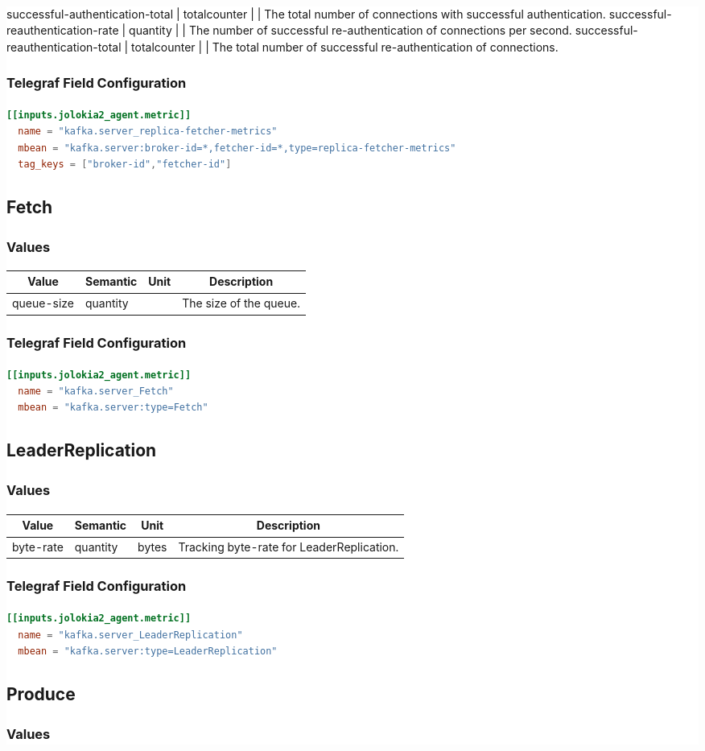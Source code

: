 successful-authentication-total | totalcounter |  | The total number of connections with successful authentication.
successful-reauthentication-rate | quantity |  | The number of successful re-authentication of connections per second.
successful-reauthentication-total | totalcounter |  | The total number of successful re-authentication of connections.

### Telegraf Field Configuration

```toml
[[inputs.jolokia2_agent.metric]]
  name = "kafka.server_replica-fetcher-metrics"
  mbean = "kafka.server:broker-id=*,fetcher-id=*,type=replica-fetcher-metrics"
  tag_keys = ["broker-id","fetcher-id"]
```

## Fetch

### Values

Value | Semantic | Unit | Description
--- | --- | --- | ---
queue-size | quantity |  | The size of the queue.

### Telegraf Field Configuration

```toml
[[inputs.jolokia2_agent.metric]]
  name = "kafka.server_Fetch"
  mbean = "kafka.server:type=Fetch"
```

## LeaderReplication

### Values

Value | Semantic | Unit | Description
--- | --- | --- | ---
byte-rate | quantity | bytes | Tracking byte-rate for LeaderReplication.

### Telegraf Field Configuration

```toml
[[inputs.jolokia2_agent.metric]]
  name = "kafka.server_LeaderReplication"
  mbean = "kafka.server:type=LeaderReplication"
```

## Produce

### Values
